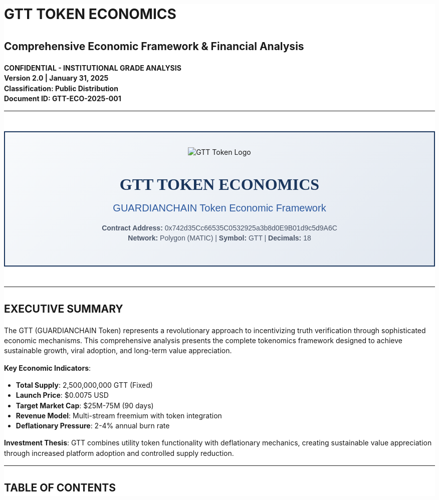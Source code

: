 # GTT TOKEN ECONOMICS
## Comprehensive Economic Framework & Financial Analysis

**CONFIDENTIAL - INSTITUTIONAL GRADE ANALYSIS**  
**Version 2.0 | January 31, 2025**  
**Classification: Public Distribution**  
**Document ID: GTT-ECO-2025-001**

---

<div style="text-align: center; margin: 40px 0; border: 2px solid #1a365d; padding: 30px; background: linear-gradient(135deg, #f8fafc 0%, #e2e8f0 100%);">
  <img src="../assets/GTT_logo.png" alt="GTT Token Logo" style="width: 150px; height: auto; margin-bottom: 20px;" />
  <h1 style="color: #1a365d; font-family: 'Times New Roman', serif; font-size: 32px; margin: 10px 0;">
    GTT TOKEN ECONOMICS
  </h1>
  <h2 style="color: #2d5aa0; font-family: 'Arial', sans-serif; font-size: 20px; font-weight: normal; margin: 5px 0;">
    GUARDIANCHAIN Token Economic Framework
  </h2>
  <p style="color: #4a5568; font-family: 'Arial', sans-serif; font-size: 14px; margin-top: 15px;">
    <strong>Contract Address:</strong> 0x742d35Cc66535C0532925a3b8d0E9B01d9c5d9A6C<br>
    <strong>Network:</strong> Polygon (MATIC) | <strong>Symbol:</strong> GTT | <strong>Decimals:</strong> 18
  </p>
</div>

---

## EXECUTIVE SUMMARY

The GTT (GUARDIANCHAIN Token) represents a revolutionary approach to incentivizing truth verification through sophisticated economic mechanisms. This comprehensive analysis presents the complete tokenomics framework designed to achieve sustainable growth, viral adoption, and long-term value appreciation.

**Key Economic Indicators**:
- **Total Supply**: 2,500,000,000 GTT (Fixed)
- **Launch Price**: $0.0075 USD
- **Target Market Cap**: $25M-75M (90 days)
- **Revenue Model**: Multi-stream freemium with token integration
- **Deflationary Pressure**: 2-4% annual burn rate

**Investment Thesis**: GTT combines utility token functionality with deflationary mechanics, creating sustainable value appreciation through increased platform adoption and controlled supply reduction.

---

## TABLE OF CONTENTS
